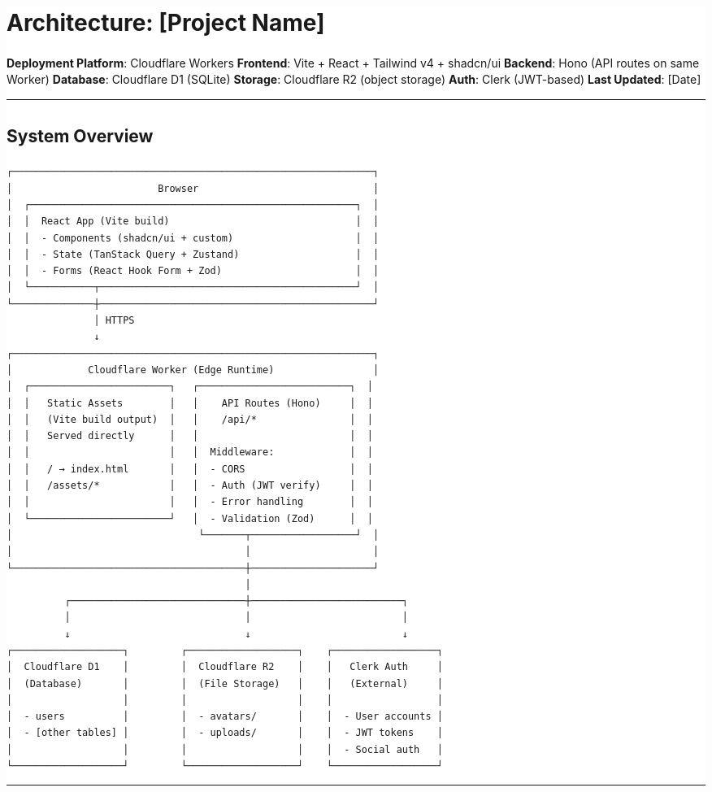 # Architecture: [Project Name]

**Deployment Platform**: Cloudflare Workers
**Frontend**: Vite + React + Tailwind v4 + shadcn/ui
**Backend**: Hono (API routes on same Worker)
**Database**: Cloudflare D1 (SQLite)
**Storage**: Cloudflare R2 (object storage)
**Auth**: Clerk (JWT-based)
**Last Updated**: [Date]

---

## System Overview

```
┌──────────────────────────────────────────────────────────────┐
│                         Browser                              │
│  ┌────────────────────────────────────────────────────────┐  │
│  │  React App (Vite build)                                │  │
│  │  - Components (shadcn/ui + custom)                     │  │
│  │  - State (TanStack Query + Zustand)                    │  │
│  │  - Forms (React Hook Form + Zod)                       │  │
│  └───────────┬────────────────────────────────────────────┘  │
└──────────────┼───────────────────────────────────────────────┘
               │ HTTPS
               ↓
┌──────────────────────────────────────────────────────────────┐
│             Cloudflare Worker (Edge Runtime)                 │
│  ┌────────────────────────┐   ┌──────────────────────────┐  │
│  │   Static Assets        │   │    API Routes (Hono)     │  │
│  │   (Vite build output)  │   │    /api/*                │  │
│  │   Served directly      │   │                          │  │
│  │                        │   │  Middleware:             │  │
│  │   / → index.html       │   │  - CORS                  │  │
│  │   /assets/*            │   │  - Auth (JWT verify)     │  │
│  │                        │   │  - Error handling        │  │
│  └────────────────────────┘   │  - Validation (Zod)      │  │
│                                └───────┬──────────────────┘  │
│                                        │                     │
└────────────────────────────────────────┼─────────────────────┘
                                         │
          ┌──────────────────────────────┼──────────────────────────┐
          │                              │                          │
          ↓                              ↓                          ↓
┌───────────────────┐         ┌───────────────────┐    ┌──────────────────┐
│  Cloudflare D1    │         │  Cloudflare R2    │    │   Clerk Auth     │
│  (Database)       │         │  (File Storage)   │    │   (External)     │
│                   │         │                   │    │                  │
│  - users          │         │  - avatars/       │    │  - User accounts │
│  - [other tables] │         │  - uploads/       │    │  - JWT tokens    │
│                   │         │                   │    │  - Social auth   │
└───────────────────┘         └───────────────────┘    └──────────────────┘
```

---